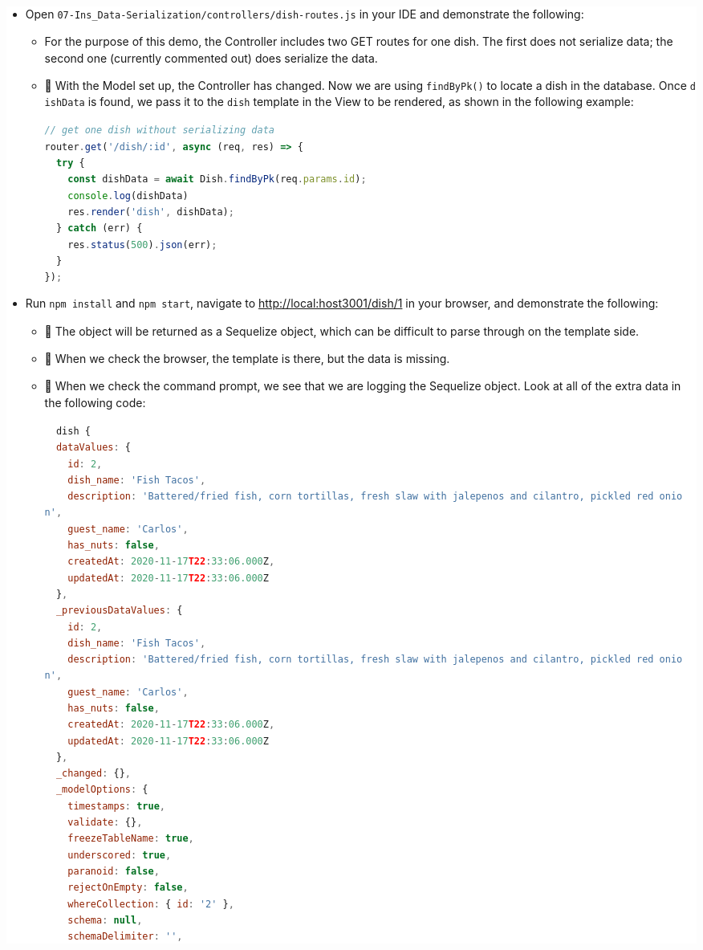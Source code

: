 * Open `07-Ins_Data-Serialization/controllers/dish-routes.js` in your IDE and demonstrate the following:

  * For the purpose of this demo, the Controller includes two GET routes for one dish. The first does not serialize data; the second one (currently commented out) does serialize the data.

  * 🔑 With the Model set up, the Controller has changed. Now we are using `findByPk()` to locate a dish in the database. Once `dishData` is found, we pass it to the `dish` template in the View to be rendered, as shown in the following example:

    ```js
    // get one dish without serializing data
    router.get('/dish/:id', async (req, res) => {
      try {
        const dishData = await Dish.findByPk(req.params.id);
        console.log(dishData)
        res.render('dish', dishData);
      } catch (err) {
        res.status(500).json(err);
      }
    });
    ``` 

* Run `npm install` and `npm start`, navigate to <http://local:host3001/dish/1> in your browser, and demonstrate the following: 

  * 🔑 The object will be returned as a Sequelize object, which can be difficult to parse through on the template side. 
 
  * 🔑 When we check the browser, the template is there, but the data is missing. 

  * 🔑 When we check the command prompt, we see that we are logging the Sequelize object. Look at all of the extra data in the following code:

    ```js
      dish {
      dataValues: {
        id: 2,
        dish_name: 'Fish Tacos',
        description: 'Battered/fried fish, corn tortillas, fresh slaw with jalepenos and cilantro, pickled red onion',
        guest_name: 'Carlos',
        has_nuts: false,
        createdAt: 2020-11-17T22:33:06.000Z,
        updatedAt: 2020-11-17T22:33:06.000Z
      },
      _previousDataValues: {
        id: 2,
        dish_name: 'Fish Tacos',
        description: 'Battered/fried fish, corn tortillas, fresh slaw with jalepenos and cilantro, pickled red onion',
        guest_name: 'Carlos',
        has_nuts: false,
        createdAt: 2020-11-17T22:33:06.000Z,
        updatedAt: 2020-11-17T22:33:06.000Z
      },
      _changed: {},
      _modelOptions: {
        timestamps: true,
        validate: {},
        freezeTableName: true,
        underscored: true,
        paranoid: false,
        rejectOnEmpty: false,
        whereCollection: { id: '2' },
        schema: null,
        schemaDelimiter: '',